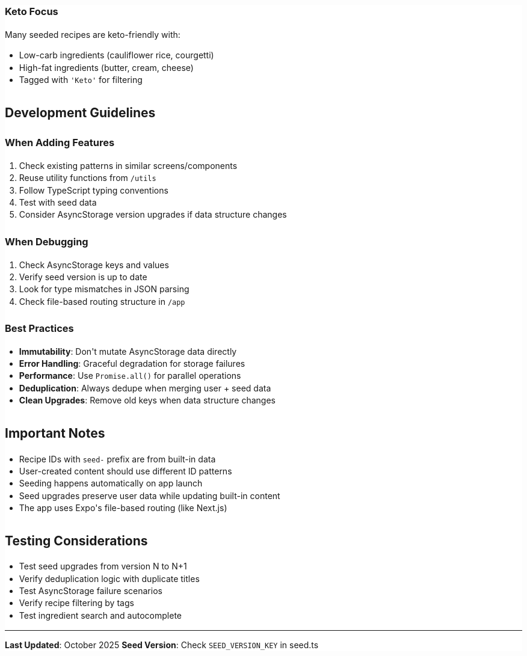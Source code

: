 ### Keto Focus

Many seeded recipes are keto-friendly with:

- Low-carb ingredients (cauliflower rice, courgetti)
- High-fat ingredients (butter, cream, cheese)
- Tagged with `'Keto'` for filtering

## Development Guidelines

### When Adding Features

1. Check existing patterns in similar screens/components
2. Reuse utility functions from `/utils`
3. Follow TypeScript typing conventions
4. Test with seed data
5. Consider AsyncStorage version upgrades if data structure changes

### When Debugging

1. Check AsyncStorage keys and values
2. Verify seed version is up to date
3. Look for type mismatches in JSON parsing
4. Check file-based routing structure in `/app`

### Best Practices

- **Immutability**: Don't mutate AsyncStorage data directly
- **Error Handling**: Graceful degradation for storage failures
- **Performance**: Use `Promise.all()` for parallel operations
- **Deduplication**: Always dedupe when merging user + seed data
- **Clean Upgrades**: Remove old keys when data structure changes

## Important Notes

- Recipe IDs with `seed-` prefix are from built-in data
- User-created content should use different ID patterns
- Seeding happens automatically on app launch
- Seed upgrades preserve user data while updating built-in content
- The app uses Expo's file-based routing (like Next.js)

## Testing Considerations

- Test seed upgrades from version N to N+1
- Verify deduplication logic with duplicate titles
- Test AsyncStorage failure scenarios
- Verify recipe filtering by tags
- Test ingredient search and autocomplete

---

**Last Updated**: October 2025
**Seed Version**: Check `SEED_VERSION_KEY` in seed.ts
